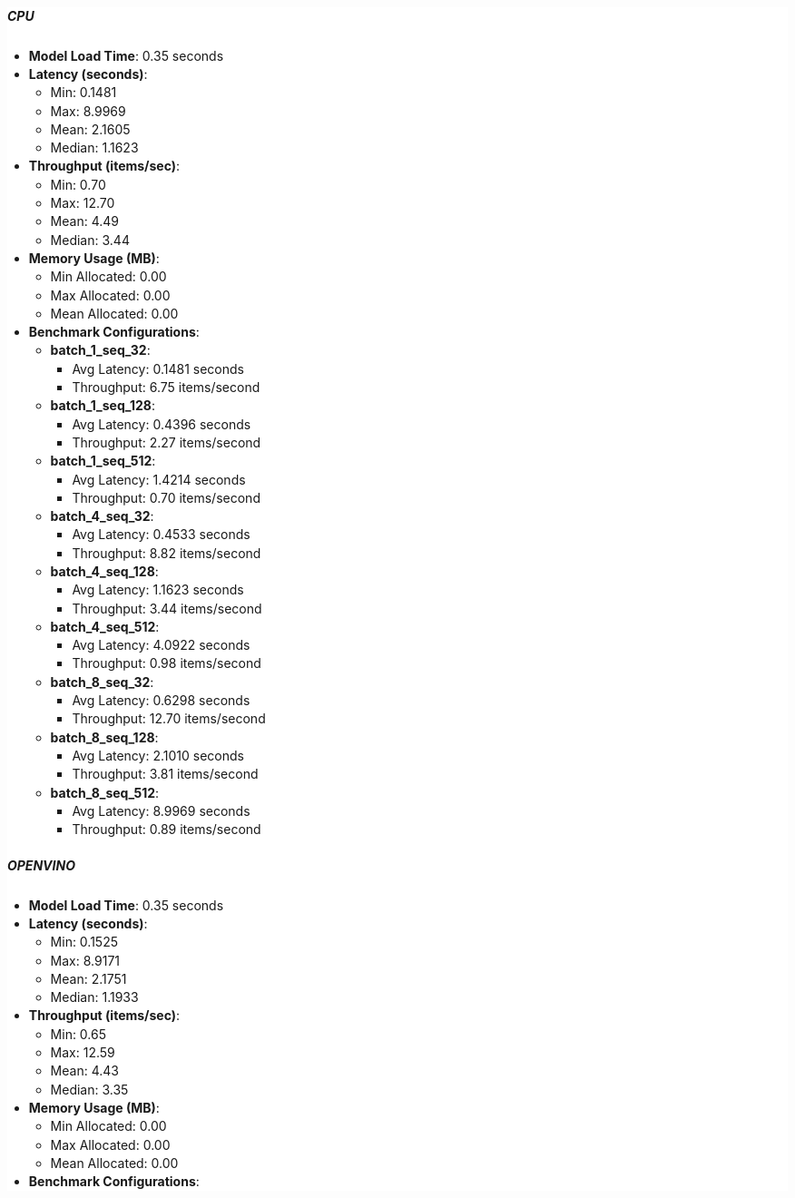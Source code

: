 ##### CPU

- **Model Load Time**: 0.35 seconds
- **Latency (seconds)**:
  - Min: 0.1481
  - Max: 8.9969
  - Mean: 2.1605
  - Median: 1.1623
- **Throughput (items/sec)**:
  - Min: 0.70
  - Max: 12.70
  - Mean: 4.49
  - Median: 3.44
- **Memory Usage (MB)**:
  - Min Allocated: 0.00
  - Max Allocated: 0.00
  - Mean Allocated: 0.00
- **Benchmark Configurations**:
  - **batch_1_seq_32**:
    - Avg Latency: 0.1481 seconds
    - Throughput: 6.75 items/second
  - **batch_1_seq_128**:
    - Avg Latency: 0.4396 seconds
    - Throughput: 2.27 items/second
  - **batch_1_seq_512**:
    - Avg Latency: 1.4214 seconds
    - Throughput: 0.70 items/second
  - **batch_4_seq_32**:
    - Avg Latency: 0.4533 seconds
    - Throughput: 8.82 items/second
  - **batch_4_seq_128**:
    - Avg Latency: 1.1623 seconds
    - Throughput: 3.44 items/second
  - **batch_4_seq_512**:
    - Avg Latency: 4.0922 seconds
    - Throughput: 0.98 items/second
  - **batch_8_seq_32**:
    - Avg Latency: 0.6298 seconds
    - Throughput: 12.70 items/second
  - **batch_8_seq_128**:
    - Avg Latency: 2.1010 seconds
    - Throughput: 3.81 items/second
  - **batch_8_seq_512**:
    - Avg Latency: 8.9969 seconds
    - Throughput: 0.89 items/second

##### OPENVINO

- **Model Load Time**: 0.35 seconds
- **Latency (seconds)**:
  - Min: 0.1525
  - Max: 8.9171
  - Mean: 2.1751
  - Median: 1.1933
- **Throughput (items/sec)**:
  - Min: 0.65
  - Max: 12.59
  - Mean: 4.43
  - Median: 3.35
- **Memory Usage (MB)**:
  - Min Allocated: 0.00
  - Max Allocated: 0.00
  - Mean Allocated: 0.00
- **Benchmark Configurations**: